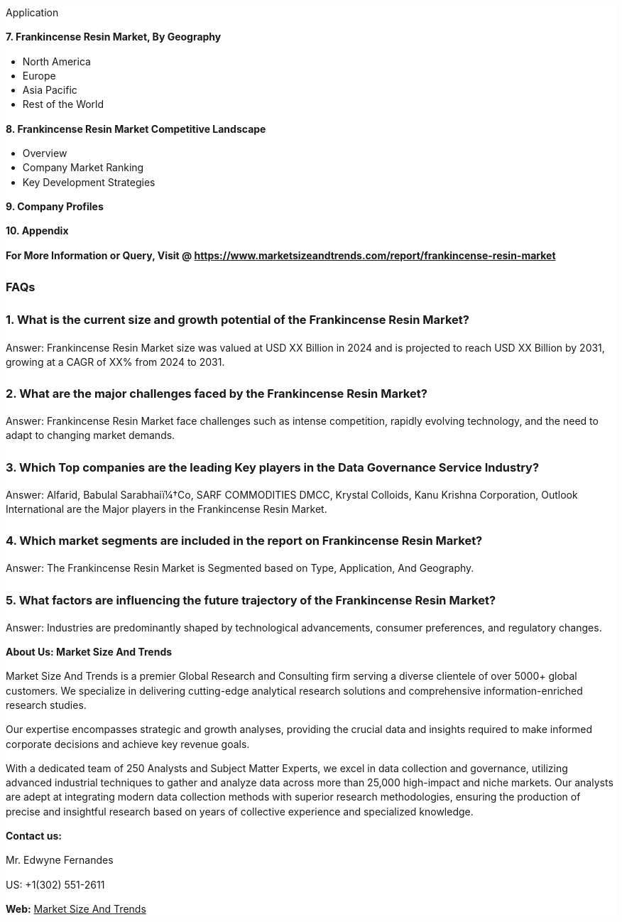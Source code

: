 Application</span></strong></p></div><div class="" data-test-id=""><p><strong><span class="">7. Frankincense Resin Market, By Geography</span></strong></p></div><div class="" data-test-id=""><ul><li><span class="">North America</span></li><li><span class="">Europe</span></li><li><span class="">Asia Pacific</span></li><li><span class="">Rest of the World</span></li></ul></div><div class="" data-test-id=""><p><strong><span class="">8. Frankincense Resin Market Competitive Landscape</span></strong></p></div><div class="" data-test-id=""><ul><li><span class="">Overview</span></li><li><span class="">Company Market Ranking</span></li><li><span class="">Key Development Strategies</span></li></ul></div><div class="" data-test-id=""><p><strong><span class="">9. Company Profiles</span></strong></p></div><div class="" data-test-id=""><p><strong><span class="">10. Appendix</span></strong></p></div><div class="" data-test-id=""><p><strong><span class="">For More Information or Query, Visit @ <a href="https://www.marketsizeandtrends.com/report/frankincense-resin-market" target="_blank">https://www.marketsizeandtrends.com/report/frankincense-resin-market</a></span></strong></p></div><div class="" data-test-id=""><div class="article-main__content" data-test-id="publishing-text-block"><h3><strong><span class="">FAQs</span></strong></h3></div><div class="article-main__content" data-test-id="publishing-text-block"><h3><span class="">1. What is the current size and growth potential of the Frankincense Resin Market?</span></h3></div><div class="article-main__content" data-test-id="publishing-text-block"><p><span class="font-[700]">Answer</span><span class="">: Frankincense Resin Market size was valued at USD XX Billion in 2024 and is projected to reach USD XX Billion by 2031, growing at a CAGR of XX% from 2024 to 2031.</span></p></div><div class="article-main__content" data-test-id="publishing-text-block"><h3><span class="">2. What are the major challenges faced by the Frankincense Resin Market?</span></h3></div><div class="article-main__content" data-test-id="publishing-text-block"><p><span class="font-[700]">Answer</span><span class="">: Frankincense Resin Market face challenges such as intense competition, rapidly evolving technology, and the need to adapt to changing market demands.</span></p></div><div class="article-main__content" data-test-id="publishing-text-block"><h3><span class="">3. Which Top companies are the leading Key players in the Data Governance Service Industry?</span></h3></div><div class="article-main__content" data-test-id="publishing-text-block"><p><span class="font-[700]">Answer</span><span class="">: Alfarid, Babulal Sarabhaiï¼†Co, SARF COMMODITIES DMCC, Krystal Colloids, Kanu Krishna Corporation, Outlook International are the Major players in the Frankincense Resin Market.</span></p></div><div class="article-main__content" data-test-id="publishing-text-block"><h3><span class="">4. Which market segments are included in the report on Frankincense Resin Market?</span></h3></div><div class="article-main__content" data-test-id="publishing-text-block"><p><span class="font-[700]">Answer</span><span class="">: The Frankincense Resin Market is Segmented based on Type, Application, And Geography.</span></p></div><div class="article-main__content" data-test-id="publishing-text-block"><h3><span class="">5. What factors are influencing the future trajectory of the Frankincense Resin Market?</span></h3></div><div class="article-main__content" data-test-id="publishing-text-block"><p><span class="font-[700]">Answer:</span><span class="">&nbsp;Industries are predominantly shaped by technological advancements, consumer preferences, and regulatory changes.</span></p></div><p><strong><span class="">About Us: Market Size And Trends</span></strong></p></div><div class="" data-test-id=""><p><span class="">Market Size And Trends is a premier Global Research and Consulting firm serving a diverse clientele of over 5000+ global customers. We specialize in delivering cutting-edge analytical research solutions and comprehensive information-enriched research studies.</span></p></div><div class="" data-test-id=""><p><span class="">Our expertise encompasses strategic and growth analyses, providing the crucial data and insights required to make informed corporate decisions and achieve key revenue goals.</span></p></div><div class="" data-test-id=""><p><span class="">With a dedicated team of 250 Analysts and Subject Matter Experts, we excel in data collection and governance, utilizing advanced industrial techniques to gather and analyze data across more than 25,000 high-impact and niche markets. Our analysts are adept at integrating modern data collection methods with superior research methodologies, ensuring the production of precise and insightful research based on years of collective experience and specialized knowledge.</span></p></div><div class="" data-test-id=""><p><strong><span class="">Contact us:</span></strong></p></div><div class="" data-test-id=""><p><span class="">Mr. Edwyne Fernandes</span></p></div><div class="" data-test-id=""><p><span class="">US: +1(302) 551-2611<br /></span></p><p><span class=""><strong>Web:</strong> <a href="https://www.marketsizeandtrends.com/" target="_blank">Market Size And Trends</a></span></p></div>
